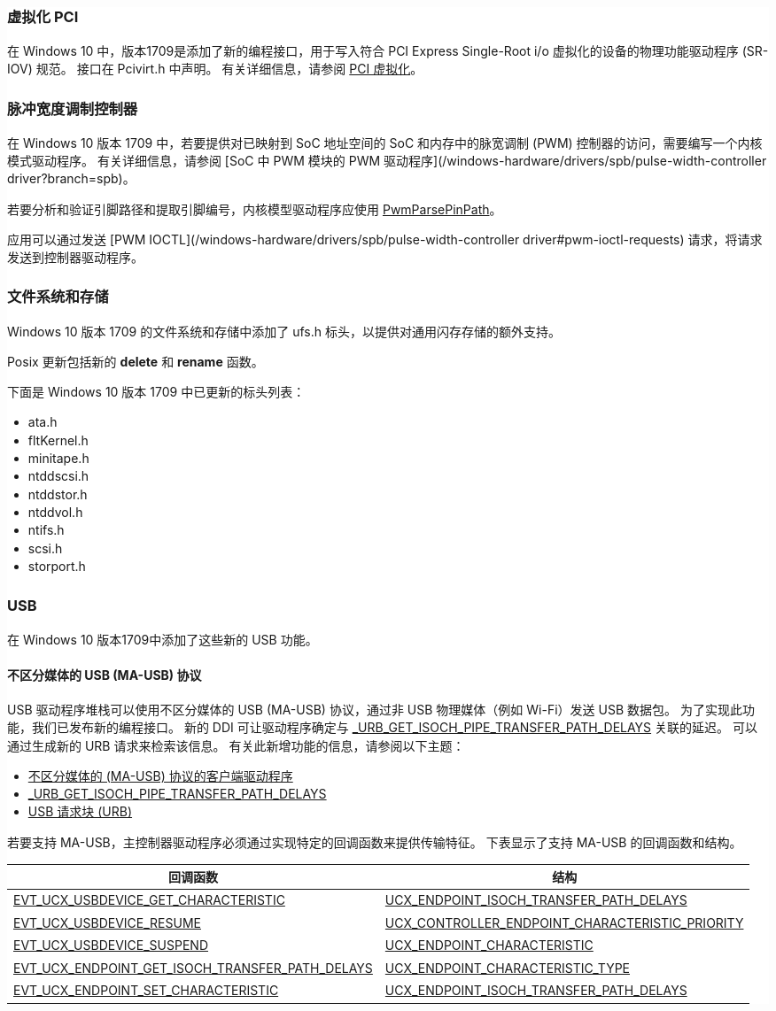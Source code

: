 ### <a name="virtualized-pci"></a>虚拟化 PCI

在 Windows 10 中，版本1709是添加了新的编程接口，用于写入符合 PCI Express Single-Root i/o 虚拟化的设备的物理功能驱动程序 (SR-IOV) 规范。 接口在 Pcivirt.h 中声明。 有关详细信息，请参阅 [PCI 虚拟化](/windows-hardware/drivers/ddi/pcivirt/)。

### <a name="pulse-width-modulation-controllers"></a>脉冲宽度调制控制器

在 Windows 10 版本 1709 中，若要提供对已映射到 SoC 地址空间的 SoC 和内存中的脉宽调制 (PWM) 控制器的访问，需要编写一个内核模式驱动程序。 有关详细信息，请参阅 [SoC 中 PWM 模块的 PWM 驱动程序](/windows-hardware/drivers/spb/pulse-width-controller driver?branch=spb)。

若要分析和验证引脚路径和提取引脚编号，内核模型驱动程序应使用 [PwmParsePinPath](/windows-hardware/drivers/ddi/pwmutil/nf-pwmutil-pwmparsepinpath)。

应用可以通过发送 [PWM IOCTL](/windows-hardware/drivers/spb/pulse-width-controller driver#pwm-ioctl-requests) 请求，将请求发送到控制器驱动程序。

### <a name="file-systems-and-storage"></a>文件系统和存储

Windows 10 版本 1709 的文件系统和存储中添加了 ufs.h 标头，以提供对通用闪存存储的额外支持。

Posix 更新包括新的 **delete** 和 **rename** 函数。

下面是 Windows 10 版本 1709 中已更新的标头列表：

- ata.h
- fltKernel.h
- minitape.h
- ntddscsi.h
- ntddstor.h
- ntddvol.h
- ntifs.h
- scsi.h
- storport.h

### <a name="usb"></a>USB

在 Windows 10 版本1709中添加了这些新的 USB 功能。

#### <a name="media-agnostic-usb-ma-usb-protocol"></a>不区分媒体的 USB (MA-USB) 协议

USB 驱动程序堆栈可以使用不区分媒体的 USB (MA-USB) 协议，通过非 USB 物理媒体（例如 Wi-Fi）发送 USB 数据包。 为了实现此功能，我们已发布新的编程接口。 新的 DDI 可让驱动程序确定与 [_URB_GET_ISOCH_PIPE_TRANSFER_PATH_DELAYS](/windows-hardware/drivers/ddi/usb/ns-usb-_urb_get_isoch_pipe_transfer_path_delays) 关联的延迟。 可以通过生成新的 URB 请求来检索该信息。
有关此新增功能的信息，请参阅以下主题：

- [不区分媒体的 (MA-USB) 协议的客户端驱动程序](./usbcon/usb-client-drivers-for-ma-usb.md)
- [_URB_GET_ISOCH_PIPE_TRANSFER_PATH_DELAYS](/windows-hardware/drivers/ddi/usb/ns-usb-_urb_get_isoch_pipe_transfer_path_delays)
- [USB 请求块 (URB)](./usbcon/communicating-with-a-usb-device.md)

若要支持 MA-USB，主控制器驱动程序必须通过实现特定的回调函数来提供传输特征。 下表显示了支持 MA-USB 的回调函数和结构。

| 回调函数 | 结构 |
| ----- | ----- |
| [EVT_UCX_USBDEVICE_GET_CHARACTERISTIC](/windows-hardware/drivers/ddi/ucxusbdevice/nc-ucxusbdevice-evt_ucx_usbdevice_get_characteristic) | [UCX_ENDPOINT_ISOCH_TRANSFER_PATH_DELAYS](/windows-hardware/drivers/ddi/ucxendpoint/ns-ucxendpoint-_ucx_endpoint_isoch_transfer_path_delays) |
| [EVT_UCX_USBDEVICE_RESUME](/windows-hardware/drivers/ddi/ucxusbdevice/nc-ucxusbdevice-evt_ucx_usbdevice_resume) | [UCX_CONTROLLER_ENDPOINT_CHARACTERISTIC_PRIORITY](/windows-hardware/drivers/ddi/ucxendpoint/ne-ucxendpoint-_ucx_endpoint_characteristic_priority) |
| [EVT_UCX_USBDEVICE_SUSPEND](/windows-hardware/drivers/ddi/ucxusbdevice/nc-ucxusbdevice-evt_ucx_usbdevice_suspend) | [UCX_ENDPOINT_CHARACTERISTIC](/windows-hardware/drivers/ddi/ucxendpoint/ns-ucxendpoint-_ucx_endpoint_characteristic) |
| [EVT_UCX_ENDPOINT_GET_ISOCH_TRANSFER_PATH_DELAYS](/windows-hardware/drivers/ddi/ucxendpoint/nc-ucxendpoint-evt_ucx_endpoint_get_isoch_transfer_path_delays) | [UCX_ENDPOINT_CHARACTERISTIC_TYPE](/windows-hardware/drivers/ddi/ucxendpoint/ne-ucxendpoint-_ucx_endpoint_characteristic_type) |
| [EVT_UCX_ENDPOINT_SET_CHARACTERISTIC](/windows-hardware/drivers/ddi/ucxendpoint/nc-ucxendpoint-evt_ucx_endpoint_set_characteristic) | [UCX_ENDPOINT_ISOCH_TRANSFER_PATH_DELAYS](/windows-hardware/drivers/ddi/ucxendpoint/ns-ucxendpoint-_ucx_endpoint_isoch_transfer_path_delays) |

